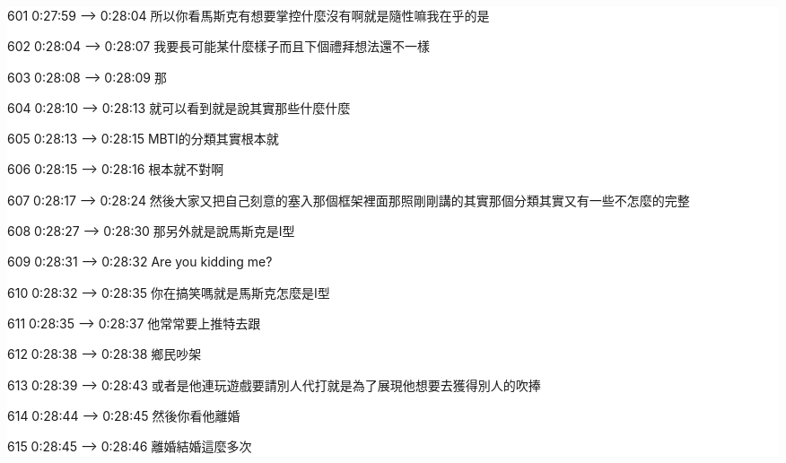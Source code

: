 601
0:27:59 --> 0:28:04
所以你看馬斯克有想要掌控什麼沒有啊就是隨性嘛我在乎的是

602
0:28:04 --> 0:28:07
我要長可能某什麼樣子而且下個禮拜想法還不一樣

603
0:28:08 --> 0:28:09
那

604
0:28:10 --> 0:28:13
就可以看到就是說其實那些什麼什麼

605
0:28:13 --> 0:28:15
MBTI的分類其實根本就

606
0:28:15 --> 0:28:16
根本就不對啊

607
0:28:17 --> 0:28:24
然後大家又把自己刻意的塞入那個框架裡面那照剛剛講的其實那個分類其實又有一些不怎麼的完整

608
0:28:27 --> 0:28:30
那另外就是說馬斯克是I型

609
0:28:31 --> 0:28:32
Are you kidding me?

610
0:28:32 --> 0:28:35
你在搞笑嗎就是馬斯克怎麼是I型

611
0:28:35 --> 0:28:37
他常常要上推特去跟

612
0:28:38 --> 0:28:38
鄉民吵架

613
0:28:39 --> 0:28:43
或者是他連玩遊戲要請別人代打就是為了展現他想要去獲得別人的吹捧

614
0:28:44 --> 0:28:45
然後你看他離婚

615
0:28:45 --> 0:28:46
離婚結婚這麼多次
